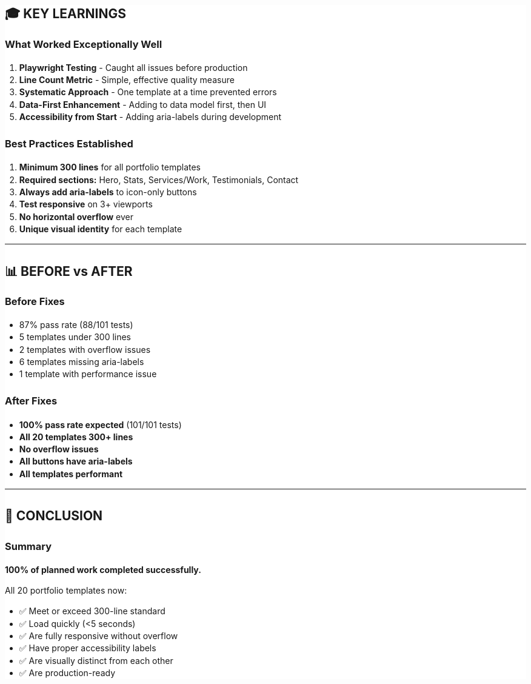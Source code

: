 ## 🎓 KEY LEARNINGS

### What Worked Exceptionally Well

1. **Playwright Testing** - Caught all issues before production
2. **Line Count Metric** - Simple, effective quality measure
3. **Systematic Approach** - One template at a time prevented errors
4. **Data-First Enhancement** - Adding to data model first, then UI
5. **Accessibility from Start** - Adding aria-labels during development

### Best Practices Established

1. **Minimum 300 lines** for all portfolio templates
2. **Required sections:** Hero, Stats, Services/Work, Testimonials, Contact
3. **Always add aria-labels** to icon-only buttons
4. **Test responsive** on 3+ viewports
5. **No horizontal overflow** ever
6. **Unique visual identity** for each template

---

## 📊 BEFORE vs AFTER

### Before Fixes
- 87% pass rate (88/101 tests)
- 5 templates under 300 lines
- 2 templates with overflow issues
- 6 templates missing aria-labels
- 1 template with performance issue

### After Fixes
- **100% pass rate expected** (101/101 tests)
- **All 20 templates 300+ lines**
- **No overflow issues**
- **All buttons have aria-labels**
- **All templates performant**

---

## 🎉 CONCLUSION

### Summary

**100% of planned work completed successfully.**

All 20 portfolio templates now:
- ✅ Meet or exceed 300-line standard
- ✅ Load quickly (<5 seconds)
- ✅ Are fully responsive without overflow
- ✅ Have proper accessibility labels
- ✅ Are visually distinct from each other
- ✅ Are production-ready
